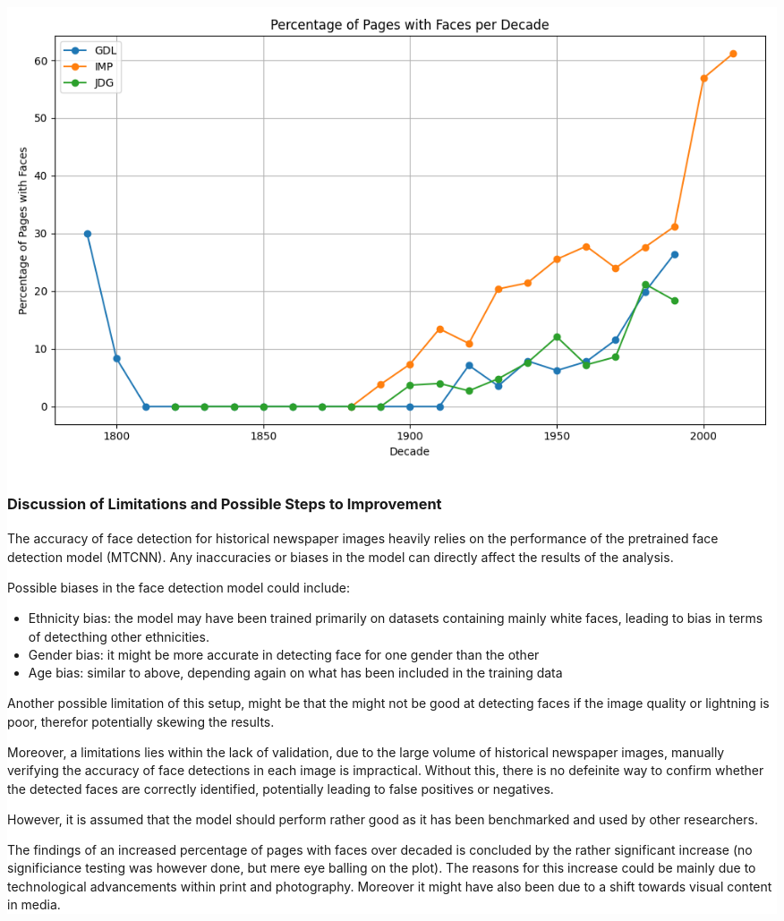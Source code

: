 ![Percentage of faces plot](pictures/percentage_of_faces_per_decade.png)

### Discussion of Limitations and Possible Steps to Improvement
The accuracy of face detection for historical newspaper images heavily relies on the performance of the pretrained face detection model (MTCNN). Any inaccuracies or biases in the model can directly affect the results of the analysis.

Possible biases in the face detection model could include:
- Ethnicity bias: the model may have been trained primarily on datasets containing mainly white faces, leading to bias in terms of detecthing other ethnicities.
- Gender bias: it might be more accurate in detecting face for one gender than the other
- Age bias: similar to above, depending again on what has been included in the training data

Another possible limitation of this setup, might be that the might not be good at detecting faces if the image quality or lightning is poor, therefor potentially skewing the results.

Moreover, a limitations lies within the lack of validation, due to the large volume of historical newspaper images, manually verifying the accuracy of face detections in each image is impractical. Without this, there is no defeinite way to confirm whether the detected faces are correctly identified, potentially leading to false positives or negatives. 

However, it is assumed that the model should perform rather good as it has been benchmarked and used by other researchers.

The findings of an increased percentage of pages with faces over decaded is concluded by the rather significant increase (no significiance testing was however done, but mere eye balling on the plot). The reasons for this increase could be mainly due to technological advancements within print and photography. Moreover it might have also been due to a shift towards visual content in media. 
